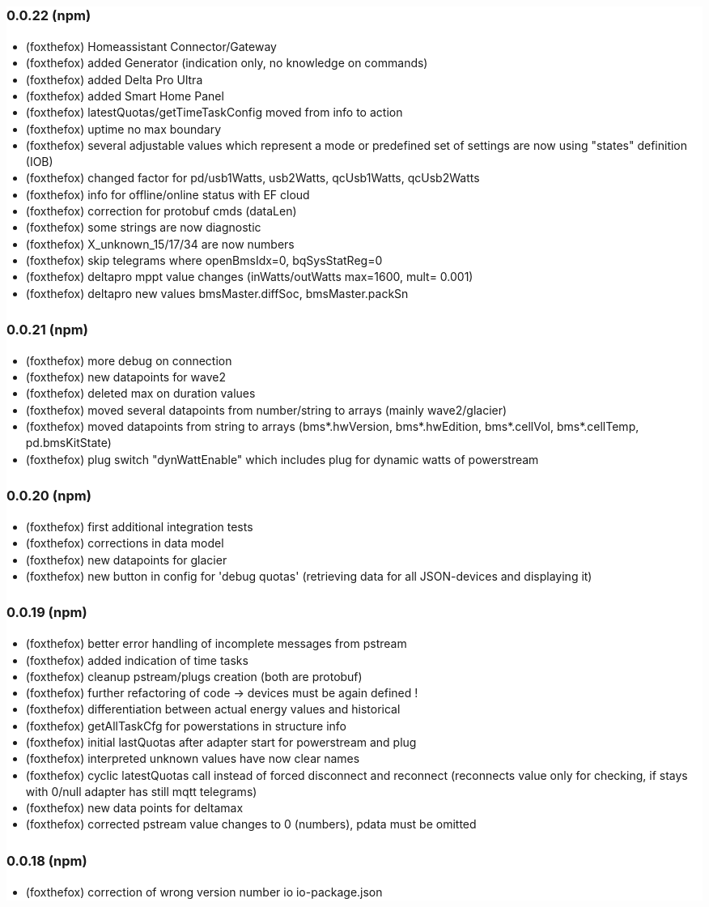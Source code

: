 ### 0.0.22 (npm)
* (foxthefox) Homeassistant Connector/Gateway
* (foxthefox) added Generator (indication only, no knowledge on commands)
* (foxthefox) added Delta Pro Ultra
* (foxthefox) added Smart Home Panel
* (foxthefox) latestQuotas/getTimeTaskConfig moved from info to action
* (foxthefox) uptime no max boundary
* (foxthefox) several adjustable values which represent a mode or predefined set of settings are now using "states" definition (IOB)
* (foxthefox) changed factor for pd/usb1Watts, usb2Watts, qcUsb1Watts, qcUsb2Watts
* (foxthefox) info for offline/online status with EF cloud
* (foxthefox) correction for protobuf cmds (dataLen)
* (foxthefox) some strings are now diagnostic
* (foxthefox) X_unknown_15/17/34 are now numbers
* (foxthefox) skip telegrams where openBmsIdx=0, bqSysStatReg=0
* (foxthefox) deltapro mppt value changes (inWatts/outWatts max=1600, mult= 0.001)
* (foxthefox) deltapro new values bmsMaster.diffSoc, bmsMaster.packSn


### 0.0.21 (npm)
* (foxthefox) more debug on connection
* (foxthefox) new datapoints for wave2
* (foxthefox) deleted max on duration values
* (foxthefox) moved several datapoints from number/string to arrays (mainly wave2/glacier)
* (foxthefox) moved datapoints from string to arrays (bms*.hwVersion, bms*.hwEdition, bms*.cellVol, bms*.cellTemp, pd.bmsKitState)
* (foxthefox) plug switch "dynWattEnable" which includes plug for dynamic watts of powerstream

### 0.0.20 (npm)
* (foxthefox) first additional integration tests
* (foxthefox) corrections in data model
* (foxthefox) new datapoints for glacier
* (foxthefox) new button in config for 'debug quotas' (retrieving data for all JSON-devices and displaying it)

### 0.0.19 (npm)
* (foxthefox) better error handling of incomplete messages from pstream
* (foxthefox) added indication of time tasks
* (foxthefox) cleanup pstream/plugs creation (both are protobuf)
* (foxthefox) further refactoring of code -> devices must be again defined !
* (foxthefox) differentiation between actual energy values and historical
* (foxthefox) getAllTaskCfg for powerstations in structure info
* (foxthefox) initial lastQuotas after adapter start for powerstream and plug
* (foxthefox) interpreted unknown values have now clear names
* (foxthefox) cyclic latestQuotas call instead of forced disconnect and reconnect (reconnects value only for checking, if stays with 0/null adapter has still mqtt telegrams)
* (foxthefox) new data points for deltamax
* (foxthefox) corrected pstream value changes to 0 (numbers), pdata must be omitted

### 0.0.18 (npm)
* (foxthefox) correction of wrong version number io io-package.json
